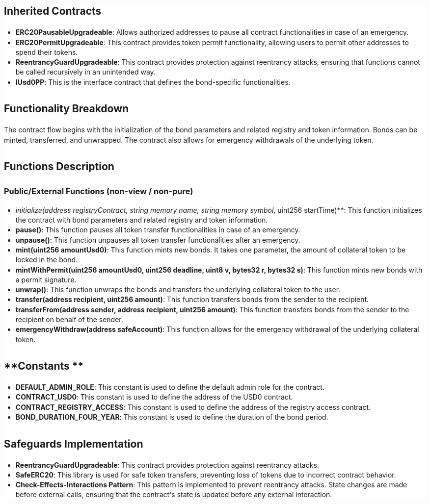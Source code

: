 ## **Inherited Contracts**

- **ERC20PausableUpgradeable**: Allows authorized addresses to pause all contract functionalities in case of an emergency.
- **ERC20PermitUpgradeable**: This contract provides token permit functionality, allowing users to permit other addresses to spend their tokens.
- **ReentrancyGuardUpgradeable**: This contract provides protection against reentrancy attacks, ensuring that functions cannot be called recursively in an unintended way.
- **IUsd0PP**: This is the interface contract that defines the bond-specific functionalities.

## **Functionality Breakdown**

The contract flow begins with the initialization of the bond parameters and related registry and token information. Bonds can be minted, transferred, and unwrapped. The contract also allows for emergency withdrawals of the underlying token.

## **Functions Description**

### **Public/External Functions (non-view / non-pure)**

- **initialize(address registryContract, string memory name*, string memory symbol*, uint256 startTime)**: This function initializes the contract with bond parameters and related registry and token information.
- **pause()**: This function pauses all token transfer functionalities in case of an emergency.
- **unpause()**: This function unpauses all token transfer functionalities after an emergency.
- **mint(uint256 amountUsd0)**: This function mints new bonds. It takes one parameter, the amount of collateral token to be locked in the bond.
- **mintWithPermit(uint256 amountUsd0, uint256 deadline, uint8 v, bytes32 r, bytes32 s)**: This function mints new bonds with a permit signature.
- **unwrap()**: This function unwraps the bonds and transfers the underlying collateral token to the user.
- **transfer(address recipient, uint256 amount)**: This function transfers bonds from the sender to the recipient.
- **transferFrom(address sender, address recipient, uint256 amount)**: This function transfers bonds from the sender to the recipient on behalf of the sender.
- **emergencyWithdraw(address safeAccount)**: This function allows for the emergency withdrawal of the underlying collateral token.

## **Constants **

- **DEFAULT_ADMIN_ROLE**: This constant is used to define the default admin role for the contract.
- **CONTRACT_USD0**: This constant is used to define the address of the USD0 contract.
- **CONTRACT_REGISTRY_ACCESS**: This constant is used to define the address of the registry access contract.
- **BOND_DURATION_FOUR_YEAR**: This constant is used to define the duration of the bond period.

## **Safeguards Implementation**

- **ReentrancyGuardUpgradeable**: This contract provides protection against reentrancy attacks.
- **SafeERC20**: This library is used for safe token transfers, preventing loss of tokens due to incorrect contract behavior.
- **Check-Effects-Interactions Pattern**: This pattern is implemented to prevent reentrancy attacks. State changes are made before external calls, ensuring that the contract's state is updated before any external interaction.
